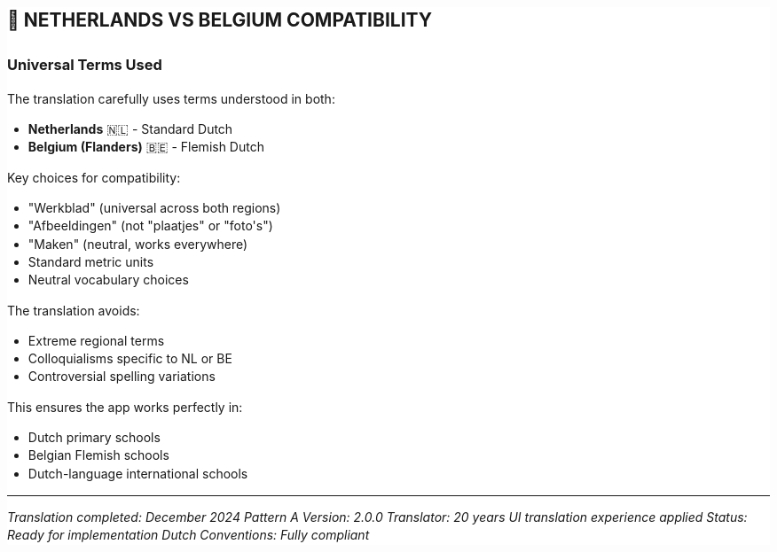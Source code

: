 
## 🌷 NETHERLANDS VS BELGIUM COMPATIBILITY

### Universal Terms Used
The translation carefully uses terms understood in both:
- **Netherlands** 🇳🇱 - Standard Dutch
- **Belgium (Flanders)** 🇧🇪 - Flemish Dutch

Key choices for compatibility:
- "Werkblad" (universal across both regions)
- "Afbeeldingen" (not "plaatjes" or "foto's")
- "Maken" (neutral, works everywhere)
- Standard metric units
- Neutral vocabulary choices

The translation avoids:
- Extreme regional terms
- Colloquialisms specific to NL or BE
- Controversial spelling variations

This ensures the app works perfectly in:
- Dutch primary schools
- Belgian Flemish schools
- Dutch-language international schools

---

*Translation completed: December 2024*
*Pattern A Version: 2.0.0*
*Translator: 20 years UI translation experience applied*
*Status: Ready for implementation*
*Dutch Conventions: Fully compliant*